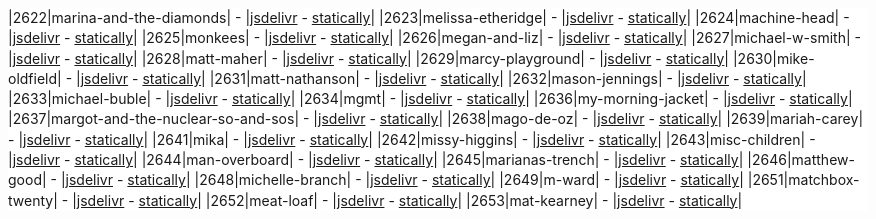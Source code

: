 |2622|marina-and-the-diamonds| - |[jsdelivr](https://cdn.jsdelivr.net/gh/dbchord/a2-1-3/1-5000/2501-3000/marina-and-the-diamonds.png) - [statically](https://cdn.statically.io/gh/dbchord/a2-1-3/i/1-5000/2501-3000/marina-and-the-diamonds.png)|
|2623|melissa-etheridge| - |[jsdelivr](https://cdn.jsdelivr.net/gh/dbchord/a2-1-3/1-5000/2501-3000/melissa-etheridge.png) - [statically](https://cdn.statically.io/gh/dbchord/a2-1-3/i/1-5000/2501-3000/melissa-etheridge.png)|
|2624|machine-head| - |[jsdelivr](https://cdn.jsdelivr.net/gh/dbchord/a2-1-3/1-5000/2501-3000/machine-head.png) - [statically](https://cdn.statically.io/gh/dbchord/a2-1-3/i/1-5000/2501-3000/machine-head.png)|
|2625|monkees| - |[jsdelivr](https://cdn.jsdelivr.net/gh/dbchord/a2-1-3/1-5000/2501-3000/monkees.png) - [statically](https://cdn.statically.io/gh/dbchord/a2-1-3/i/1-5000/2501-3000/monkees.png)|
|2626|megan-and-liz| - |[jsdelivr](https://cdn.jsdelivr.net/gh/dbchord/a2-1-3/1-5000/2501-3000/megan-and-liz.png) - [statically](https://cdn.statically.io/gh/dbchord/a2-1-3/i/1-5000/2501-3000/megan-and-liz.png)|
|2627|michael-w-smith| - |[jsdelivr](https://cdn.jsdelivr.net/gh/dbchord/a2-1-3/1-5000/2501-3000/michael-w-smith.png) - [statically](https://cdn.statically.io/gh/dbchord/a2-1-3/i/1-5000/2501-3000/michael-w-smith.png)|
|2628|matt-maher| - |[jsdelivr](https://cdn.jsdelivr.net/gh/dbchord/a2-1-3/1-5000/2501-3000/matt-maher.png) - [statically](https://cdn.statically.io/gh/dbchord/a2-1-3/i/1-5000/2501-3000/matt-maher.png)|
|2629|marcy-playground| - |[jsdelivr](https://cdn.jsdelivr.net/gh/dbchord/a2-1-3/1-5000/2501-3000/marcy-playground.png) - [statically](https://cdn.statically.io/gh/dbchord/a2-1-3/i/1-5000/2501-3000/marcy-playground.png)|
|2630|mike-oldfield| - |[jsdelivr](https://cdn.jsdelivr.net/gh/dbchord/a2-1-3/1-5000/2501-3000/mike-oldfield.png) - [statically](https://cdn.statically.io/gh/dbchord/a2-1-3/i/1-5000/2501-3000/mike-oldfield.png)|
|2631|matt-nathanson| - |[jsdelivr](https://cdn.jsdelivr.net/gh/dbchord/a2-1-3/1-5000/2501-3000/matt-nathanson.png) - [statically](https://cdn.statically.io/gh/dbchord/a2-1-3/i/1-5000/2501-3000/matt-nathanson.png)|
|2632|mason-jennings| - |[jsdelivr](https://cdn.jsdelivr.net/gh/dbchord/a2-1-3/1-5000/2501-3000/mason-jennings.png) - [statically](https://cdn.statically.io/gh/dbchord/a2-1-3/i/1-5000/2501-3000/mason-jennings.png)|
|2633|michael-buble| - |[jsdelivr](https://cdn.jsdelivr.net/gh/dbchord/a2-1-3/1-5000/2501-3000/michael-buble.png) - [statically](https://cdn.statically.io/gh/dbchord/a2-1-3/i/1-5000/2501-3000/michael-buble.png)|
|2634|mgmt| - |[jsdelivr](https://cdn.jsdelivr.net/gh/dbchord/a2-1-3/1-5000/2501-3000/mgmt.png) - [statically](https://cdn.statically.io/gh/dbchord/a2-1-3/i/1-5000/2501-3000/mgmt.png)|
|2636|my-morning-jacket| - |[jsdelivr](https://cdn.jsdelivr.net/gh/dbchord/a2-1-3/1-5000/2501-3000/my-morning-jacket.png) - [statically](https://cdn.statically.io/gh/dbchord/a2-1-3/i/1-5000/2501-3000/my-morning-jacket.png)|
|2637|margot-and-the-nuclear-so-and-sos| - |[jsdelivr](https://cdn.jsdelivr.net/gh/dbchord/a2-1-3/1-5000/2501-3000/margot-and-the-nuclear-so-and-sos.png) - [statically](https://cdn.statically.io/gh/dbchord/a2-1-3/i/1-5000/2501-3000/margot-and-the-nuclear-so-and-sos.png)|
|2638|mago-de-oz| - |[jsdelivr](https://cdn.jsdelivr.net/gh/dbchord/a2-1-3/1-5000/2501-3000/mago-de-oz.png) - [statically](https://cdn.statically.io/gh/dbchord/a2-1-3/i/1-5000/2501-3000/mago-de-oz.png)|
|2639|mariah-carey| - |[jsdelivr](https://cdn.jsdelivr.net/gh/dbchord/a2-1-3/1-5000/2501-3000/mariah-carey.png) - [statically](https://cdn.statically.io/gh/dbchord/a2-1-3/i/1-5000/2501-3000/mariah-carey.png)|
|2641|mika| - |[jsdelivr](https://cdn.jsdelivr.net/gh/dbchord/a2-1-3/1-5000/2501-3000/mika.png) - [statically](https://cdn.statically.io/gh/dbchord/a2-1-3/i/1-5000/2501-3000/mika.png)|
|2642|missy-higgins| - |[jsdelivr](https://cdn.jsdelivr.net/gh/dbchord/a2-1-3/1-5000/2501-3000/missy-higgins.png) - [statically](https://cdn.statically.io/gh/dbchord/a2-1-3/i/1-5000/2501-3000/missy-higgins.png)|
|2643|misc-children| - |[jsdelivr](https://cdn.jsdelivr.net/gh/dbchord/a2-1-3/1-5000/2501-3000/misc-children.png) - [statically](https://cdn.statically.io/gh/dbchord/a2-1-3/i/1-5000/2501-3000/misc-children.png)|
|2644|man-overboard| - |[jsdelivr](https://cdn.jsdelivr.net/gh/dbchord/a2-1-3/1-5000/2501-3000/man-overboard.png) - [statically](https://cdn.statically.io/gh/dbchord/a2-1-3/i/1-5000/2501-3000/man-overboard.png)|
|2645|marianas-trench| - |[jsdelivr](https://cdn.jsdelivr.net/gh/dbchord/a2-1-3/1-5000/2501-3000/marianas-trench.png) - [statically](https://cdn.statically.io/gh/dbchord/a2-1-3/i/1-5000/2501-3000/marianas-trench.png)|
|2646|matthew-good| - |[jsdelivr](https://cdn.jsdelivr.net/gh/dbchord/a2-1-3/1-5000/2501-3000/matthew-good.png) - [statically](https://cdn.statically.io/gh/dbchord/a2-1-3/i/1-5000/2501-3000/matthew-good.png)|
|2648|michelle-branch| - |[jsdelivr](https://cdn.jsdelivr.net/gh/dbchord/a2-1-3/1-5000/2501-3000/michelle-branch.png) - [statically](https://cdn.statically.io/gh/dbchord/a2-1-3/i/1-5000/2501-3000/michelle-branch.png)|
|2649|m-ward| - |[jsdelivr](https://cdn.jsdelivr.net/gh/dbchord/a2-1-3/1-5000/2501-3000/m-ward.png) - [statically](https://cdn.statically.io/gh/dbchord/a2-1-3/i/1-5000/2501-3000/m-ward.png)|
|2651|matchbox-twenty| - |[jsdelivr](https://cdn.jsdelivr.net/gh/dbchord/a2-1-3/1-5000/2501-3000/matchbox-twenty.png) - [statically](https://cdn.statically.io/gh/dbchord/a2-1-3/i/1-5000/2501-3000/matchbox-twenty.png)|
|2652|meat-loaf| - |[jsdelivr](https://cdn.jsdelivr.net/gh/dbchord/a2-1-3/1-5000/2501-3000/meat-loaf.png) - [statically](https://cdn.statically.io/gh/dbchord/a2-1-3/i/1-5000/2501-3000/meat-loaf.png)|
|2653|mat-kearney| - |[jsdelivr](https://cdn.jsdelivr.net/gh/dbchord/a2-1-3/1-5000/2501-3000/mat-kearney.png) - [statically](https://cdn.statically.io/gh/dbchord/a2-1-3/i/1-5000/2501-3000/mat-kearney.png)|